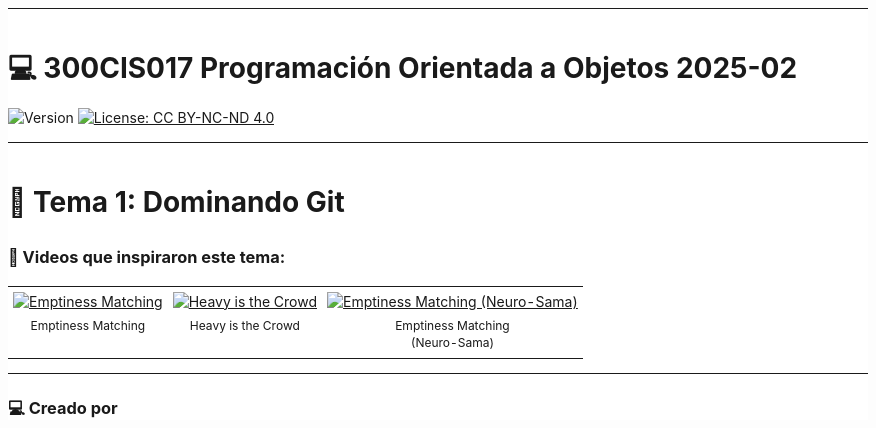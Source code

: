 
---

# 💻 300CIS017 Programación Orientada a Objetos 2025-02  
![Version](https://img.shields.io/badge/version-2.0-blue)
[![License: CC BY-NC-ND 4.0](https://img.shields.io/badge/License-CC%20BY--NC--ND%204.0-lightgrey.svg?color=#007ec6)](https://creativecommons.org/licenses/by-nc-nd/4.0/)

---


# 🌟 Tema 1: **Dominando Git**


### 🎥 Videos que inspiraron este tema:

<table style="border-collapse: collapse; width: 100%; border: none; margin: 10px 0;">
  <tr>
    <td style="text-align: center; padding: 5px; border: none;">
      <a href="https://www.youtube.com/watch?v=SRXH9AbT280">
        <img src="img/vid1.png" alt="Emptiness Matching" width="150">
      </a>
      <br>
      <span style="font-size: 12px; margin-top: 5px; display: inline-block;">Emptiness Matching<br>&nbsp;</span>
    </td>
    <td style="text-align: center; padding: 5px; border: none;">
      <a href="https://www.youtube.com/watch?v=5FrhtahQiRc">
        <img src="img/vid2.png" alt="Heavy is the Crowd" width="150">
      </a>
      <br>
      <span style="font-size: 12px; margin-top: 5px; display: inline-block;">Heavy is the Crowd<br>&nbsp;</span>
    </td>
    <td style="text-align: center; padding: 5px; border: none;">
      <a href="https://www.youtube.com/watch?v=26SMJH6ff0g">
        <img src="img/vid3.png" alt="Emptiness Matching (Neuro-Sama)" width="150">
      </a>
      <br>
      <span style="font-size: 12px; margin-top: 5px; display: inline-block;">Emptiness Matching<br>(Neuro-Sama)</span>
    </td>
  </tr>
</table>

---

### 💻 Creado por   
